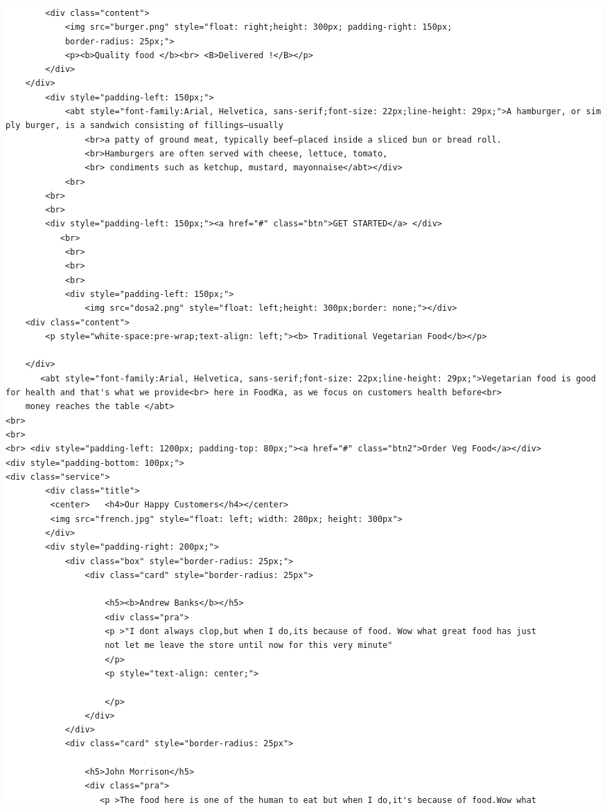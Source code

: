 ```
        <div class="content">
            <img src="burger.png" style="float: right;height: 300px; padding-right: 150px; 
            border-radius: 25px;">
            <p><b>Quality food </b><br> <B>Delivered !</B></p>
        </div>
    </div>
        <div style="padding-left: 150px;">
            <abt style="font-family:Arial, Helvetica, sans-serif;font-size: 22px;line-height: 29px;">A hamburger, or simply burger, is a sandwich consisting of fillings—usually 
                <br>a patty of ground meat, typically beef—placed inside a sliced bun or bread roll.
                <br>Hamburgers are often served with cheese, lettuce, tomato,
                <br> condiments such as ketchup, mustard, mayonnaise</abt></div>
            <br>
        <br>
        <br>
        <div style="padding-left: 150px;"><a href="#" class="btn">GET STARTED</a> </div> 
           <br>
            <br>
            <br>
            <br>
            <div style="padding-left: 150px;">
                <img src="dosa2.png" style="float: left;height: 300px;border: none;"></div>
    <div class="content">
        <p style="white-space:pre-wrap;text-align: left;"><b> Traditional Vegetarian Food</b></p>
        
    </div>
       <abt style="font-family:Arial, Helvetica, sans-serif;font-size: 22px;line-height: 29px;">Vegetarian food is good for health and that's what we provide<br> here in FoodKa, as we focus on customers health before<br>
    money reaches the table </abt>
<br>
<br>
<br> <div style="padding-left: 1200px; padding-top: 80px;"><a href="#" class="btn2">Order Veg Food</a></div>
<div style="padding-bottom: 100px;">    
<div class="service">
        <div class="title">
         <center>   <h4>Our Happy Customers</h4></center>
         <img src="french.jpg" style="float: left; width: 280px; height: 300px">
        </div>
        <div style="padding-right: 200px;">
            <div class="box" style="border-radius: 25px;">
                <div class="card" style="border-radius: 25px">
                
                    <h5><b>Andrew Banks</b></h5>
                    <div class="pra">
                    <p >"I dont always clop,but when I do,its because of food. Wow what great food has just
                    not let me leave the store until now for this very minute"
                    </p> 
                    <p style="text-align: center;">
                    
                    </p>
                </div>
            </div>
            <div class="card" style="border-radius: 25px">
                
                <h5>John Morrison</h5>
                <div class="pra">
                   <p >The food here is one of the human to eat but when I do,it's because of food.Wow what 
```